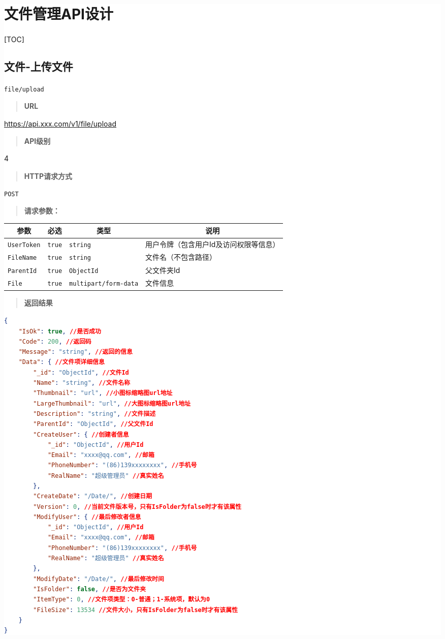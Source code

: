 # 文件管理API设计

[TOC]

## 文件-上传文件

`file/upload`

> **URL**

https://api.xxx.com/v1/file/upload

> **API级别**

4

> **HTTP请求方式**

`POST`

> **请求参数：**

| 参数          | 必选     | 类型                    | 说明                   |
| ----------- | ------ | --------------------- | -------------------- |
| `UserToken` | `true` | `string`              | 用户令牌（包含用户Id及访问权限等信息） |
| `FileName`  | `true` | `string`              | 文件名（不包含路径）           |
| `ParentId`  | `true` | `ObjectId`            | 父文件夹Id               |
| `File`      | `true` | `multipart/form-data` | 文件信息                 |

> **返回结果**

```json
{
    "IsOk": true, //是否成功
    "Code": 200, //返回码
    "Message": "string", //返回的信息
    "Data": { //文件项详细信息
        "_id": "ObjectId", //文件Id
        "Name": "string", //文件名称
        "Thumbnail": "url", //小图标缩略图url地址
      	"LargeThumbnail": "url", //大图标缩略图url地址
        "Description": "string", //文件描述
        "ParentId": "ObjectId", //父文件Id
        "CreateUser": { //创建者信息
            "_id": "ObjectId", //用户Id
            "Email": "xxxx@qq.com", //邮箱
            "PhoneNumber": "(86)139xxxxxxxx", //手机号
            "RealName": "超级管理员" //真实姓名
        },
        "CreateDate": "/Date/", //创建日期
      	"Version": 0, //当前文件版本号，只有IsFolder为false时才有该属性
        "ModifyUser": { //最后修改者信息
            "_id": "ObjectId", //用户Id
            "Email": "xxxx@qq.com", //邮箱
            "PhoneNumber": "(86)139xxxxxxxx", //手机号
            "RealName": "超级管理员" //真实姓名
        },
        "ModifyDate": "/Date/", //最后修改时间
        "IsFolder": false, //是否为文件夹
        "ItemType": 0, //文件项类型：0-普通；1-系统项，默认为0
        "FileSize": 13534 //文件大小，只有IsFolder为false时才有该属性
    }
}
```
